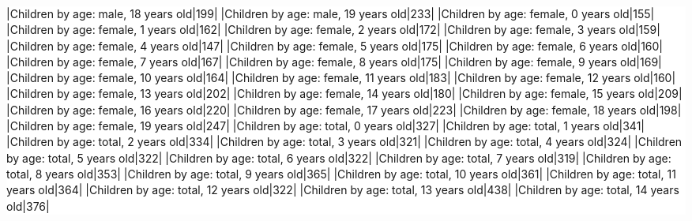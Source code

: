 |Children by age: male, 18 years old|199|
|Children by age: male, 19 years old|233|
|Children by age: female, 0 years old|155|
|Children by age: female, 1 years old|162|
|Children by age: female, 2 years old|172|
|Children by age: female, 3 years old|159|
|Children by age: female, 4 years old|147|
|Children by age: female, 5 years old|175|
|Children by age: female, 6 years old|160|
|Children by age: female, 7 years old|167|
|Children by age: female, 8 years old|175|
|Children by age: female, 9 years old|169|
|Children by age: female, 10 years old|164|
|Children by age: female, 11 years old|183|
|Children by age: female, 12 years old|160|
|Children by age: female, 13 years old|202|
|Children by age: female, 14 years old|180|
|Children by age: female, 15 years old|209|
|Children by age: female, 16 years old|220|
|Children by age: female, 17 years old|223|
|Children by age: female, 18 years old|198|
|Children by age: female, 19 years old|247|
|Children by age: total, 0 years old|327|
|Children by age: total, 1 years old|341|
|Children by age: total, 2 years old|334|
|Children by age: total, 3 years old|321|
|Children by age: total, 4 years old|324|
|Children by age: total, 5 years old|322|
|Children by age: total, 6 years old|322|
|Children by age: total, 7 years old|319|
|Children by age: total, 8 years old|353|
|Children by age: total, 9 years old|365|
|Children by age: total, 10 years old|361|
|Children by age: total, 11 years old|364|
|Children by age: total, 12 years old|322|
|Children by age: total, 13 years old|438|
|Children by age: total, 14 years old|376|